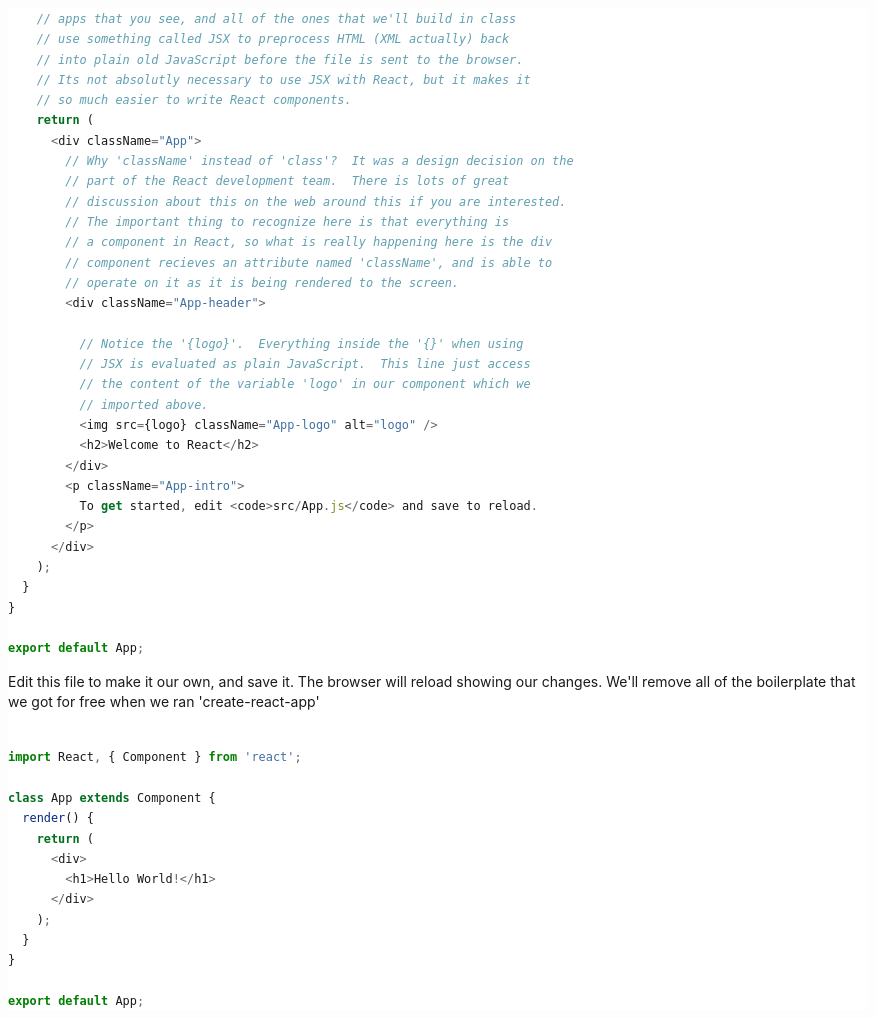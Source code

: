 ```javascript
    // apps that you see, and all of the ones that we'll build in class
    // use something called JSX to preprocess HTML (XML actually) back
    // into plain old JavaScript before the file is sent to the browser.
    // Its not absolutly necessary to use JSX with React, but it makes it
    // so much easier to write React components.
    return (
      <div className="App">
        // Why 'className' instead of 'class'?  It was a design decision on the
        // part of the React development team.  There is lots of great
        // discussion about this on the web around this if you are interested.
        // The important thing to recognize here is that everything is
        // a component in React, so what is really happening here is the div
        // component recieves an attribute named 'className', and is able to
        // operate on it as it is being rendered to the screen.
        <div className="App-header">

          // Notice the '{logo}'.  Everything inside the '{}' when using
          // JSX is evaluated as plain JavaScript.  This line just access
          // the content of the variable 'logo' in our component which we
          // imported above.
          <img src={logo} className="App-logo" alt="logo" />
          <h2>Welcome to React</h2>
        </div>
        <p className="App-intro">
          To get started, edit <code>src/App.js</code> and save to reload.
        </p>
      </div>
    );
  }
}

export default App;
```

Edit this file to make it our own, and save it.  The browser will reload
showing our changes. We'll remove all of the boilerplate that we got for
free when we ran 'create-react-app'

```javascript

import React, { Component } from 'react';

class App extends Component {
  render() {
    return (
      <div>
        <h1>Hello World!</h1>
      </div>
    );
  }
}

export default App;
```
